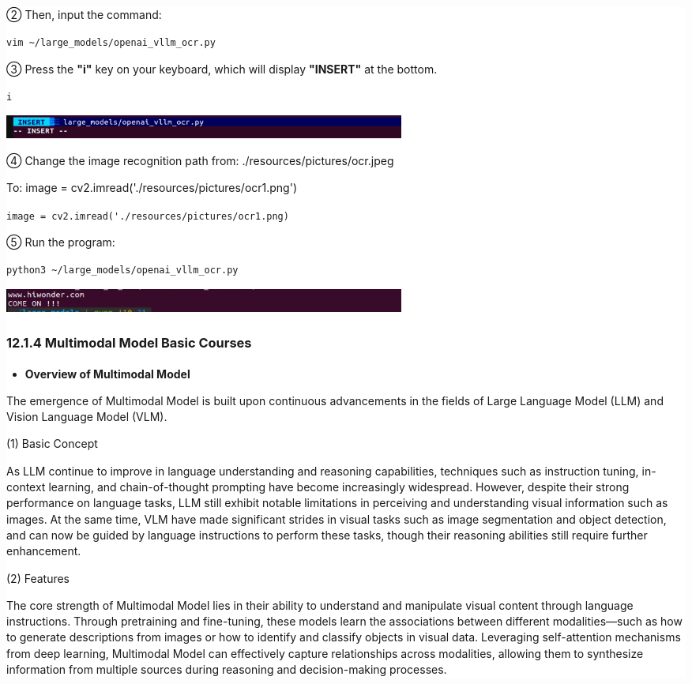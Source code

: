 ② Then, input the command:

```
vim ~/large_models/openai_vllm_ocr.py
```

③ Press the **"i"** key on your keyboard, which will display **"INSERT"** at the bottom.

```
i
```

<img  src="../_static/media/chapter_12/section_1.3/05/image9.png" style="width:500px" class="common_img"/>

④ Change the image recognition path from: ./resources/pictures/ocr.jpeg

To: image = cv2.imread('./resources/pictures/ocr1.png')

```
image = cv2.imread('./resources/pictures/ocr1.png)
```

⑤ Run the program:

```
python3 ~/large_models/openai_vllm_ocr.py
```

<img  src="../_static/media/chapter_12/section_1.3/05/image12.png" style="width:500px" class="common_img"/>



### 12.1.4 Multimodal Model Basic Courses

* **Overview of Multimodal Model**

The emergence of Multimodal Model is built upon continuous advancements in the fields of Large Language Model (LLM) and Vision Language Model (VLM).

(1) Basic Concept

As LLM continue to improve in language understanding and reasoning capabilities, techniques such as instruction tuning, in-context learning, and chain-of-thought prompting have become increasingly widespread. However, despite their strong performance on language tasks, LLM still exhibit notable limitations in perceiving and understanding visual information such as images. At the same time, VLM have made significant strides in visual tasks such as image segmentation and object detection, and can now be guided by language instructions to perform these tasks, though their reasoning abilities still require further enhancement.

(2) Features

The core strength of Multimodal Model lies in their ability to understand and manipulate visual content through language instructions. Through pretraining and fine-tuning, these models learn the associations between different modalities—such as how to generate descriptions from images or how to identify and classify objects in visual data. Leveraging self-attention mechanisms from deep learning, Multimodal Model can effectively capture relationships across modalities, allowing them to synthesize information from multiple sources during reasoning and decision-making processes.
